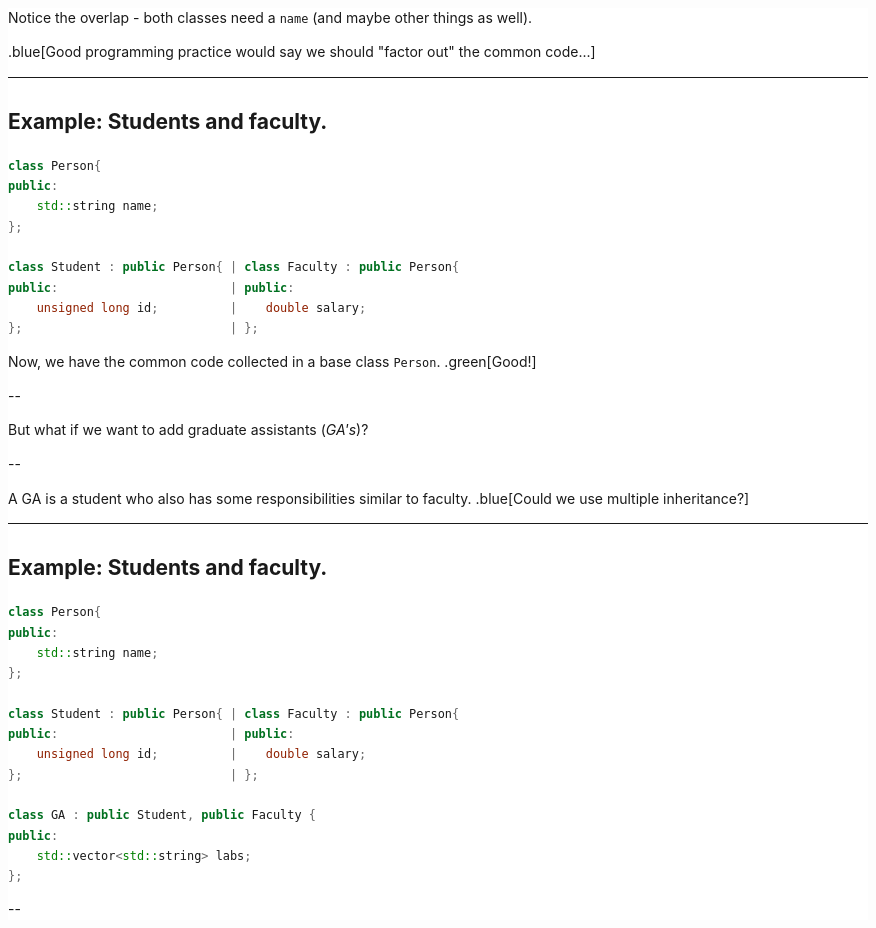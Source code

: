 Notice the overlap - both classes need a `name` (and maybe other things as well).

.blue[Good programming practice would say we should "factor out" the common code...]

---

## Example:  Students and faculty.

```cpp
class Person{
public:
    std::string name;
};

class Student : public Person{ | class Faculty : public Person{
public:                        | public:              
    unsigned long id;          |    double salary;
};                             | };
```

Now, we have the common code collected in a base class `Person`.  .green[Good!]

--

But what if we want to add graduate assistants (_GA's_)?

--

A GA is a student who also has some responsibilities similar to faculty.  .blue[Could we use multiple inheritance?]

---

## Example:  Students and faculty.



``` cpp
class Person{
public:
    std::string name;
};

class Student : public Person{ | class Faculty : public Person{ 
public:                        | public:              
    unsigned long id;          |    double salary; 
};                             | };

class GA : public Student, public Faculty {
public:
    std::vector<std::string> labs;
};
```

--
